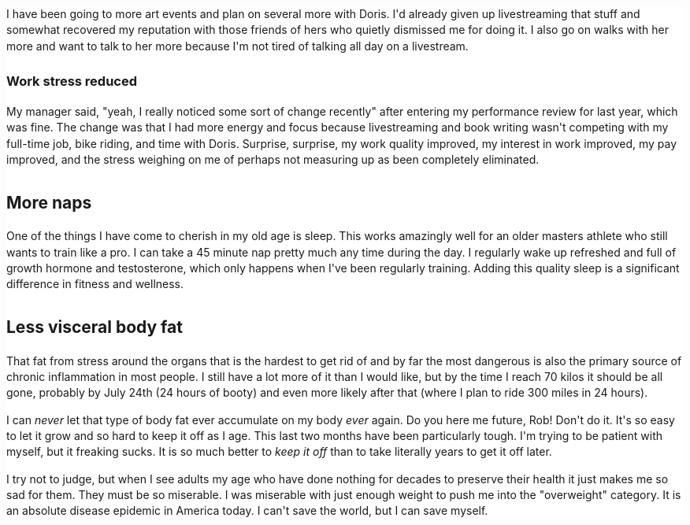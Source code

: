 I have been going to more art events and plan on several more with Doris. I'd already given up livestreaming that stuff and somewhat recovered my reputation with those friends of hers who quietly dismissed me for doing it. I also go on walks with her more and want to talk to her more because I'm not tired of talking all day on a livestream.
### Work stress reduced

My manager said, "yeah, I really noticed some sort of change recently" after entering my performance review for last year, which was fine. The change was that I had more energy and focus because livestreaming and book writing wasn't competing with my full-time job, bike riding, and time with Doris. Surprise, surprise, my work quality improved, my interest in work improved, my pay improved, and the stress weighing on me of perhaps not measuring up as been completely eliminated.
## More naps

One of the things I have come to cherish in my old age is sleep. This works amazingly well for an older masters athlete who still wants to train like a pro. I can take a 45 minute nap pretty much any time during the day. I regularly wake up refreshed and full of growth hormone and testosterone, which only happens when I've been regularly training. Adding this quality sleep is a significant difference in fitness and wellness.
## Less visceral body fat

That fat from stress around the organs that is the hardest to get rid of and by far the most dangerous is also the primary source of chronic inflammation in most people. I still have a lot more of it than I would like, but by the time I reach 70 kilos it should be all gone, probably by July 24th (24 hours of booty) and even more likely after that (where I plan to ride 300 miles in 24 hours). 

I can *never* let that type of body fat ever accumulate on my body _ever_ again. Do you here me future, Rob! Don't do it. It's so easy to let it grow and so hard to keep it off as I age. This last two months have been particularly tough. I'm trying to be patient with myself, but it freaking sucks. It is so much better to _keep it off_ than to take literally years to get it off later.

I try not to judge, but when I see adults my age who have done nothing for decades to preserve their health it just makes me so sad for them. They must be so miserable. I was miserable with just enough weight to push me into the "overweight" category. It is an absolute disease epidemic in America today. I can't save the world, but I can save myself.